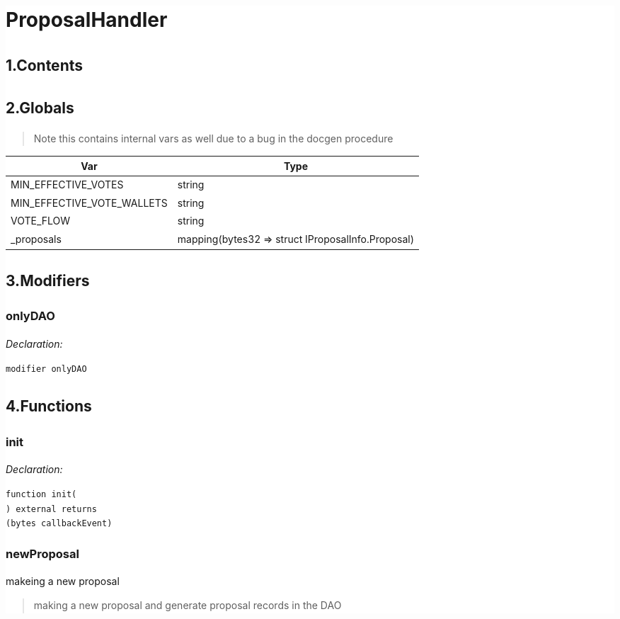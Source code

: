 # ProposalHandler





## 1.Contents



## 2.Globals

> Note this contains internal vars as well due to a bug in the docgen procedure

| Var | Type |
| --- | --- |
| MIN_EFFECTIVE_VOTES | string |
| MIN_EFFECTIVE_VOTE_WALLETS | string |
| VOTE_FLOW | string |
| _proposals | mapping(bytes32 => struct IProposalInfo.Proposal) |

## 3.Modifiers
### onlyDAO



*Declaration:*
```solidity
modifier onlyDAO
```



## 4.Functions

### init



*Declaration:*
```solidity
function init(
) external returns
(bytes callbackEvent)
```




### newProposal
makeing a new proposal

> making a new proposal and generate proposal records in the DAO
